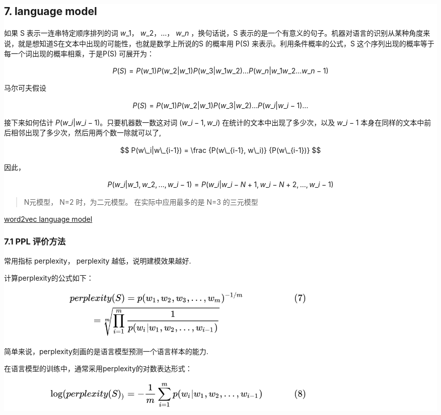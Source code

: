 ## 7. language model

如果 S 表示一连串特定顺序排列的词 $w\_1$， $w\_2$，…， $w\_n$ ，换句话说，S 表示的是一个有意义的句子。机器对语言的识别从某种角度来说，就是想知道S在文本中出现的可能性，也就是数学上所说的S 的概率用 P(S) 来表示。利用条件概率的公式，S 这个序列出现的概率等于每一个词出现的概率相乘，于是P(S) 可展开为：

$$
P(S) = P(w\_1)P(w\_2|w\_1)P(w\_3| w\_1 w\_2)…P(w\_n|w\_1 w\_2…w\_{n-1})
$$

马尔可夫假设

$$
P(S) = P(w\_1)P(w\_2|w\_1)P(w\_3|w\_2)…P(w\_i|w\_{i-1})…
$$

接下来如何估计 $P (w\_i|w\_{i-1})$。只要机器数一数这对词 $(w\_{i-1}, w\_i)$ 在统计的文本中出现了多少次，以及 $w\_{i-1}$ 本身在同样的文本中前后相邻出现了多少次，然后用两个数一除就可以了,

$$
P(w\_i|w\_{i-1}) = \frac {P(w\_{i-1}, w\_i)} {P(w\_{i-1})}
$$

因此，

$$
P(w\_{i}|w\_{1}, w\_{2}, ..., w\_{i-1}) = P(w\_i | w\_{i-N+1}, w\_{i-N+2}, ..., w\_{i-1})
$$

> N元模型， N=2 时，为二元模型。 在实际中应用最多的是 N=3 的三元模型

[word2vec language model](/2017/07/12/nlp/word2vector-basic/#3-4-语言模型-词组合出现的概率)

### 7.1 PPL 评价方法

常用指标 perplexity， perplexity 越低，说明建模效果越好. 

计算perplexity的公式如下：

<img src="/images/tensorflow/tf-google-9.1.2_1-equation.svg" width="600" />

简单来说，perplexity刻画的是语言模型预测一个语言样本的能力.

在语言模型的训练中，通常采用perplexity的对数表达形式：

<img src="/images/tensorflow/tf-google-9.1.2_2-equation.svg" width="600" />
